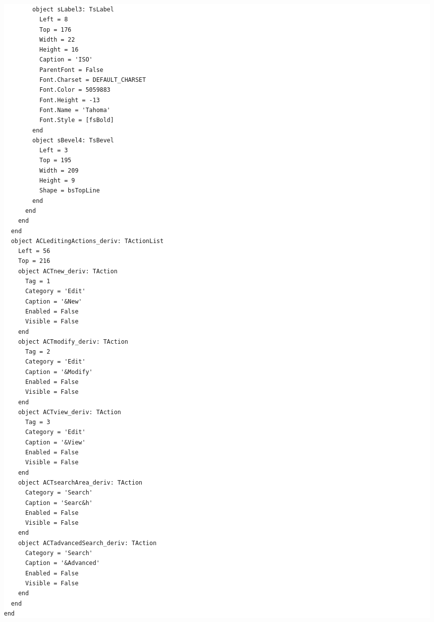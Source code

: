 ```
        object sLabel3: TsLabel
          Left = 8
          Top = 176
          Width = 22
          Height = 16
          Caption = 'ISO'
          ParentFont = False
          Font.Charset = DEFAULT_CHARSET
          Font.Color = 5059883
          Font.Height = -13
          Font.Name = 'Tahoma'
          Font.Style = [fsBold]
        end
        object sBevel4: TsBevel
          Left = 3
          Top = 195
          Width = 209
          Height = 9
          Shape = bsTopLine
        end
      end
    end
  end
  object ACLeditingActions_deriv: TActionList
    Left = 56
    Top = 216
    object ACTnew_deriv: TAction
      Tag = 1
      Category = 'Edit'
      Caption = '&New'
      Enabled = False
      Visible = False
    end
    object ACTmodify_deriv: TAction
      Tag = 2
      Category = 'Edit'
      Caption = '&Modify'
      Enabled = False
      Visible = False
    end
    object ACTview_deriv: TAction
      Tag = 3
      Category = 'Edit'
      Caption = '&View'
      Enabled = False
      Visible = False
    end
    object ACTsearchArea_deriv: TAction
      Category = 'Search'
      Caption = 'Searc&h'
      Enabled = False
      Visible = False
    end
    object ACTadvancedSearch_deriv: TAction
      Category = 'Search'
      Caption = '&Advanced'
      Enabled = False
      Visible = False
    end
  end
end

```